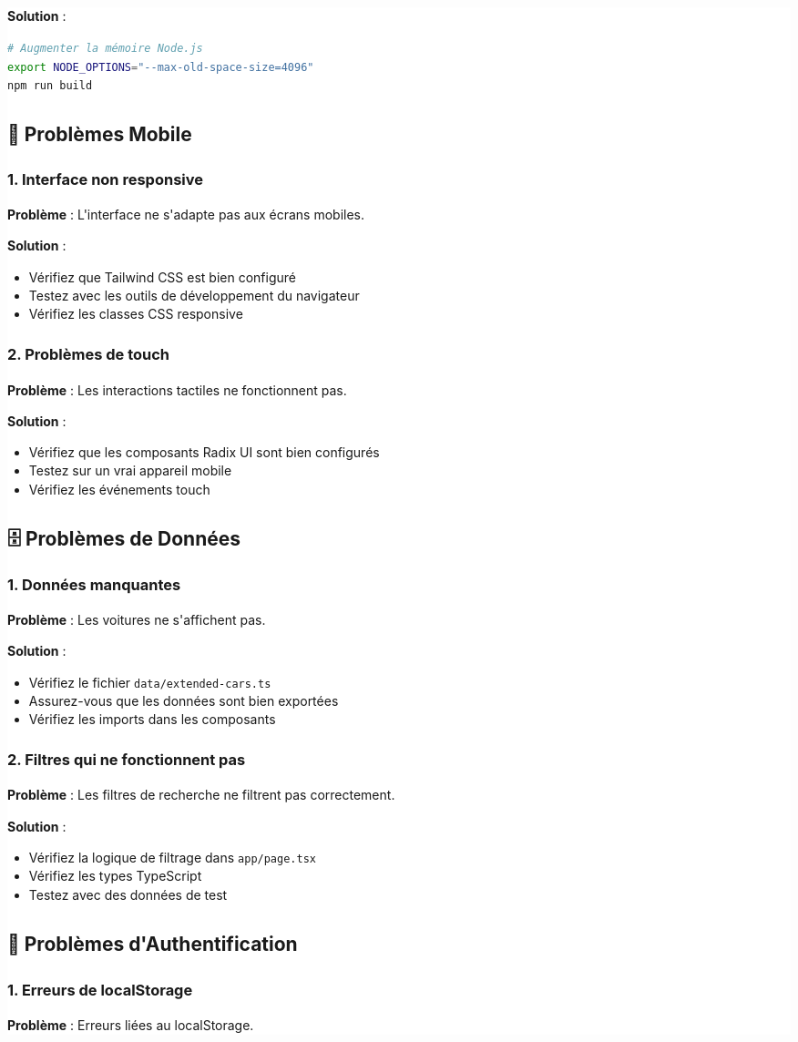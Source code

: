 **Solution** :
```bash
# Augmenter la mémoire Node.js
export NODE_OPTIONS="--max-old-space-size=4096"
npm run build
```

## 📱 Problèmes Mobile

### 1. Interface non responsive

**Problème** : L'interface ne s'adapte pas aux écrans mobiles.

**Solution** :
- Vérifiez que Tailwind CSS est bien configuré
- Testez avec les outils de développement du navigateur
- Vérifiez les classes CSS responsive

### 2. Problèmes de touch

**Problème** : Les interactions tactiles ne fonctionnent pas.

**Solution** :
- Vérifiez que les composants Radix UI sont bien configurés
- Testez sur un vrai appareil mobile
- Vérifiez les événements touch

## 🗄️ Problèmes de Données

### 1. Données manquantes

**Problème** : Les voitures ne s'affichent pas.

**Solution** :
- Vérifiez le fichier `data/extended-cars.ts`
- Assurez-vous que les données sont bien exportées
- Vérifiez les imports dans les composants

### 2. Filtres qui ne fonctionnent pas

**Problème** : Les filtres de recherche ne filtrent pas correctement.

**Solution** :
- Vérifiez la logique de filtrage dans `app/page.tsx`
- Vérifiez les types TypeScript
- Testez avec des données de test

## 🔐 Problèmes d'Authentification

### 1. Erreurs de localStorage

**Problème** : Erreurs liées au localStorage.
